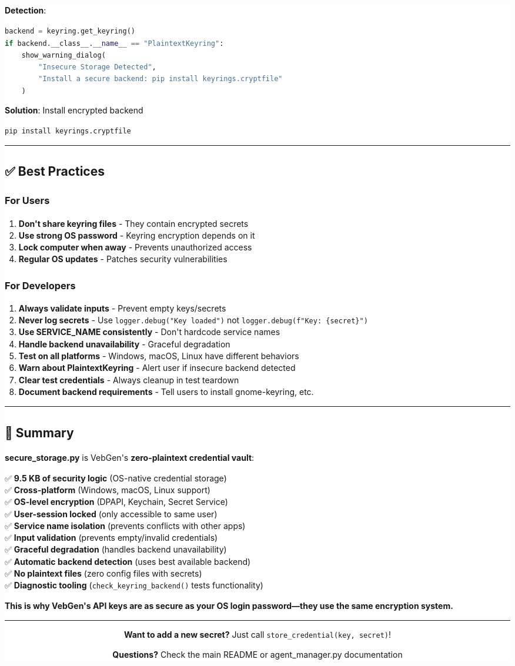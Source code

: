 **Detection**:
```python
backend = keyring.get_keyring()
if backend.__class__.__name__ == "PlaintextKeyring":
    show_warning_dialog(
        "Insecure Storage Detected",
        "Install a secure backend: pip install keyrings.cryptfile"
    )
```

**Solution**: Install encrypted backend
```sh
pip install keyrings.cryptfile
```

---

## ✅ Best Practices

### For Users

1. **Don't share keyring files** - They contain encrypted secrets
2. **Use strong OS password** - Keyring encryption depends on it
3. **Lock computer when away** - Prevents unauthorized access
4. **Regular OS updates** - Patches security vulnerabilities

### For Developers

1. **Always validate inputs** - Prevent empty keys/secrets
2. **Never log secrets** - Use `logger.debug("Key loaded")` not `logger.debug(f"Key: {secret}")`
3. **Use SERVICE_NAME consistently** - Don't hardcode service names
4. **Handle backend unavailability** - Graceful degradation
5. **Test on all platforms** - Windows, macOS, Linux have different behaviors
6. **Warn about PlaintextKeyring** - Alert user if insecure backend detected
7. **Clear test credentials** - Always cleanup in test teardown
8. **Document backend requirements** - Tell users to install gnome-keyring, etc.

---

## 🌟 Summary

**secure_storage.py** is VebGen's **zero-plaintext credential vault**:

✅ **9.5 KB of security logic** (OS-native credential storage)  
✅ **Cross-platform** (Windows, macOS, Linux support)  
✅ **OS-level encryption** (DPAPI, Keychain, Secret Service)  
✅ **User-session locked** (only accessible to same user)  
✅ **Service name isolation** (prevents conflicts with other apps)  
✅ **Input validation** (prevents empty/invalid credentials)  
✅ **Graceful degradation** (handles backend unavailability)  
✅ **Automatic backend detection** (uses best available backend)  
✅ **No plaintext files** (zero config files with secrets)  
✅ **Diagnostic tooling** (`check_keyring_backend()` tests functionality)  

**This is why VebGen's API keys are as secure as your OS login password—they use the same encryption system.**

---

<div align="center">

**Want to add a new secret?** Just call `store_credential(key, secret)`!

**Questions?** Check the main README or agent_manager.py documentation

</div>